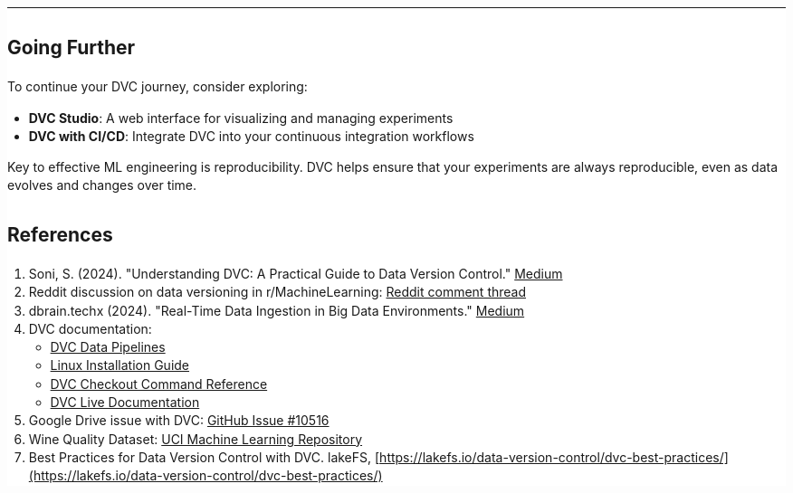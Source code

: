 ----------

## Going Further

To continue your DVC journey, consider exploring:

-   **DVC Studio**: A web interface for visualizing and managing experiments
-   **DVC with CI/CD**: Integrate DVC into your continuous integration workflows

Key to effective ML engineering is reproducibility. DVC helps ensure that your experiments are always reproducible, even as data evolves and changes over time.

## References



1.  Soni, S. (2024). "Understanding DVC: A Practical Guide to Data Version Control." [Medium](https://medium.com/@sachinsoni600517/understanding-dvc-a-practical-guide-to-data-version-control-04c105413ab4)
2.  Reddit discussion on data versioning in r/MachineLearning: [Reddit comment thread](https://www.reddit.com/r/MachineLearning/comments/mrb096/comment/gun8aa0/?utm_source=share&utm_medium=web3x&utm_name=web3xcss&utm_term=1&utm_content=share_button)
3.  dbrain.techx (2024). "Real-Time Data Ingestion in Big Data Environments." [Medium](https://medium.com/@dbrain.techx/real-time-data-ingestion-in-big-data-environments-965915484e5d)
4.  DVC documentation:
    -   [DVC Data Pipelines](https://dvc.org/doc/start/data-pipelines/data-pipelines)
    -   [Linux Installation Guide](https://dvc.org/doc/install/linux#install-with-pip)
    -   [DVC Checkout Command Reference](https://dvc.org/doc/command-reference/checkout#-d)
    -   [DVC Live Documentation](https://dvc.org/doc/dvclive)
5.  Google Drive issue with DVC: [GitHub Issue #10516](https://github.com/iterative/dvc/issues/10516)
6.  Wine Quality Dataset: [UCI Machine Learning Repository](https://archive.ics.uci.edu/ml/machine-learning-databases/wine-quality/winequality-red.csv)
7. Best Practices for Data Version Control with DVC. lakeFS, [https://lakefs.io/data-version-control/dvc-best-practices/](https://lakefs.io/data-version-control/dvc-best-practices/)



